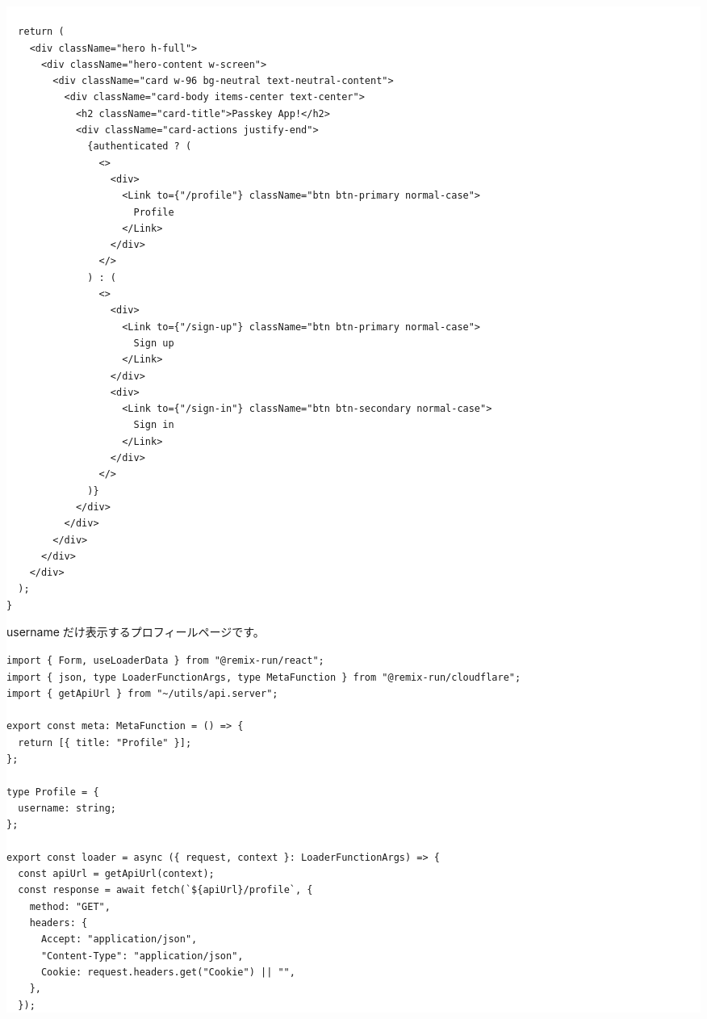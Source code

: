 ```ts:frontend/app/routes/_index.tsx

  return (
    <div className="hero h-full">
      <div className="hero-content w-screen">
        <div className="card w-96 bg-neutral text-neutral-content">
          <div className="card-body items-center text-center">
            <h2 className="card-title">Passkey App!</h2>
            <div className="card-actions justify-end">
              {authenticated ? (
                <>
                  <div>
                    <Link to={"/profile"} className="btn btn-primary normal-case">
                      Profile
                    </Link>
                  </div>
                </>
              ) : (
                <>
                  <div>
                    <Link to={"/sign-up"} className="btn btn-primary normal-case">
                      Sign up
                    </Link>
                  </div>
                  <div>
                    <Link to={"/sign-in"} className="btn btn-secondary normal-case">
                      Sign in
                    </Link>
                  </div>
                </>
              )}
            </div>
          </div>
        </div>
      </div>
    </div>
  );
}
```

username だけ表示するプロフィールページです。

```ts:frontend/app/routes/profile.tsx
import { Form, useLoaderData } from "@remix-run/react";
import { json, type LoaderFunctionArgs, type MetaFunction } from "@remix-run/cloudflare";
import { getApiUrl } from "~/utils/api.server";

export const meta: MetaFunction = () => {
  return [{ title: "Profile" }];
};

type Profile = {
  username: string;
};

export const loader = async ({ request, context }: LoaderFunctionArgs) => {
  const apiUrl = getApiUrl(context);
  const response = await fetch(`${apiUrl}/profile`, {
    method: "GET",
    headers: {
      Accept: "application/json",
      "Content-Type": "application/json",
      Cookie: request.headers.get("Cookie") || "",
    },
  });
```
